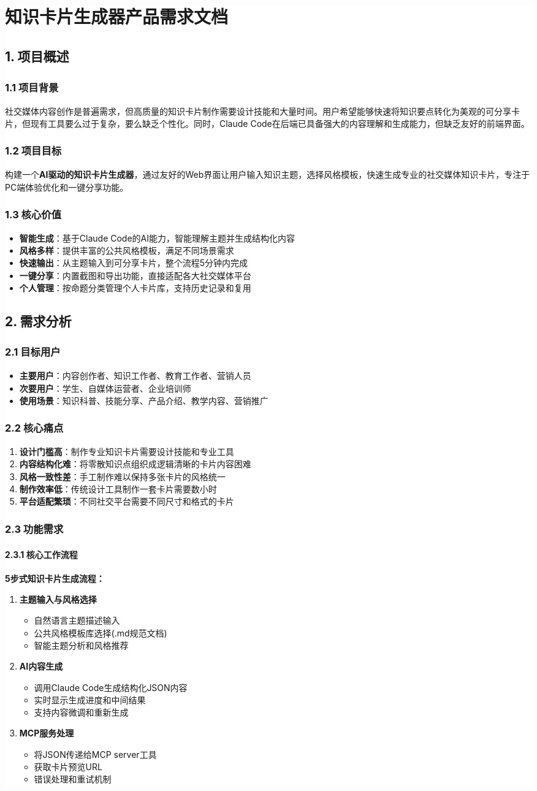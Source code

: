 # 知识卡片生成器产品需求文档

## 1. 项目概述

### 1.1 项目背景
社交媒体内容创作是普遍需求，但高质量的知识卡片制作需要设计技能和大量时间。用户希望能够快速将知识要点转化为美观的可分享卡片，但现有工具要么过于复杂，要么缺乏个性化。同时，Claude Code在后端已具备强大的内容理解和生成能力，但缺乏友好的前端界面。

### 1.2 项目目标
构建一个**AI驱动的知识卡片生成器**，通过友好的Web界面让用户输入知识主题，选择风格模板，快速生成专业的社交媒体知识卡片，专注于PC端体验优化和一键分享功能。

### 1.3 核心价值
- **智能生成**：基于Claude Code的AI能力，智能理解主题并生成结构化内容
- **风格多样**：提供丰富的公共风格模板，满足不同场景需求
- **快速输出**：从主题输入到可分享卡片，整个流程5分钟内完成
- **一键分享**：内置截图和导出功能，直接适配各大社交媒体平台
- **个人管理**：按命题分类管理个人卡片库，支持历史记录和复用

## 2. 需求分析

### 2.1 目标用户
- **主要用户**：内容创作者、知识工作者、教育工作者、营销人员
- **次要用户**：学生、自媒体运营者、企业培训师
- **使用场景**：知识科普、技能分享、产品介绍、教学内容、营销推广

### 2.2 核心痛点
1. **设计门槛高**：制作专业知识卡片需要设计技能和专业工具
2. **内容结构化难**：将零散知识点组织成逻辑清晰的卡片内容困难
3. **风格一致性差**：手工制作难以保持多张卡片的风格统一
4. **制作效率低**：传统设计工具制作一套卡片需要数小时
5. **平台适配繁琐**：不同社交平台需要不同尺寸和格式的卡片

### 2.3 功能需求

#### 2.3.1 核心工作流程
**5步式知识卡片生成流程：**

1. **主题输入与风格选择**
   - 自然语言主题描述输入
   - 公共风格模板库选择(.md规范文档)
   - 智能主题分析和风格推荐

2. **AI内容生成**
   - 调用Claude Code生成结构化JSON内容
   - 实时显示生成进度和中间结果
   - 支持内容微调和重新生成

3. **MCP服务处理**
   - 将JSON传递给MCP server工具
   - 获取卡片预览URL
   - 错误处理和重试机制
